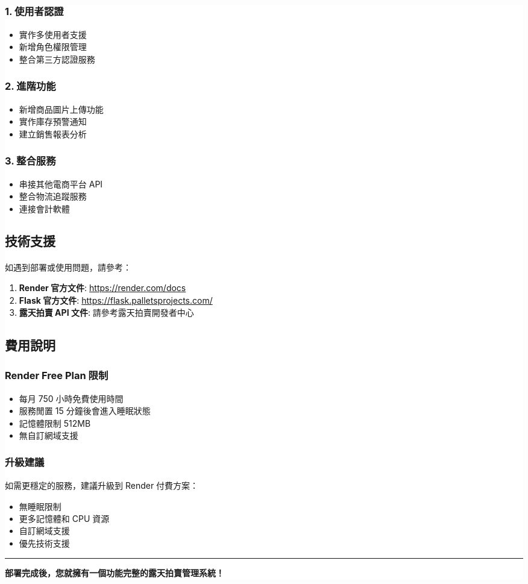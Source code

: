 ### 1. 使用者認證
- 實作多使用者支援
- 新增角色權限管理
- 整合第三方認證服務

### 2. 進階功能
- 新增商品圖片上傳功能
- 實作庫存預警通知
- 建立銷售報表分析

### 3. 整合服務
- 串接其他電商平台 API
- 整合物流追蹤服務
- 連接會計軟體

## 技術支援

如遇到部署或使用問題，請參考：

1. **Render 官方文件**: https://render.com/docs
2. **Flask 官方文件**: https://flask.palletsprojects.com/
3. **露天拍賣 API 文件**: 請參考露天拍賣開發者中心

## 費用說明

### Render Free Plan 限制
- 每月 750 小時免費使用時間
- 服務閒置 15 分鐘後會進入睡眠狀態
- 記憶體限制 512MB
- 無自訂網域支援

### 升級建議
如需更穩定的服務，建議升級到 Render 付費方案：
- 無睡眠限制
- 更多記憶體和 CPU 資源
- 自訂網域支援
- 優先技術支援

---

**部署完成後，您就擁有一個功能完整的露天拍賣管理系統！**

